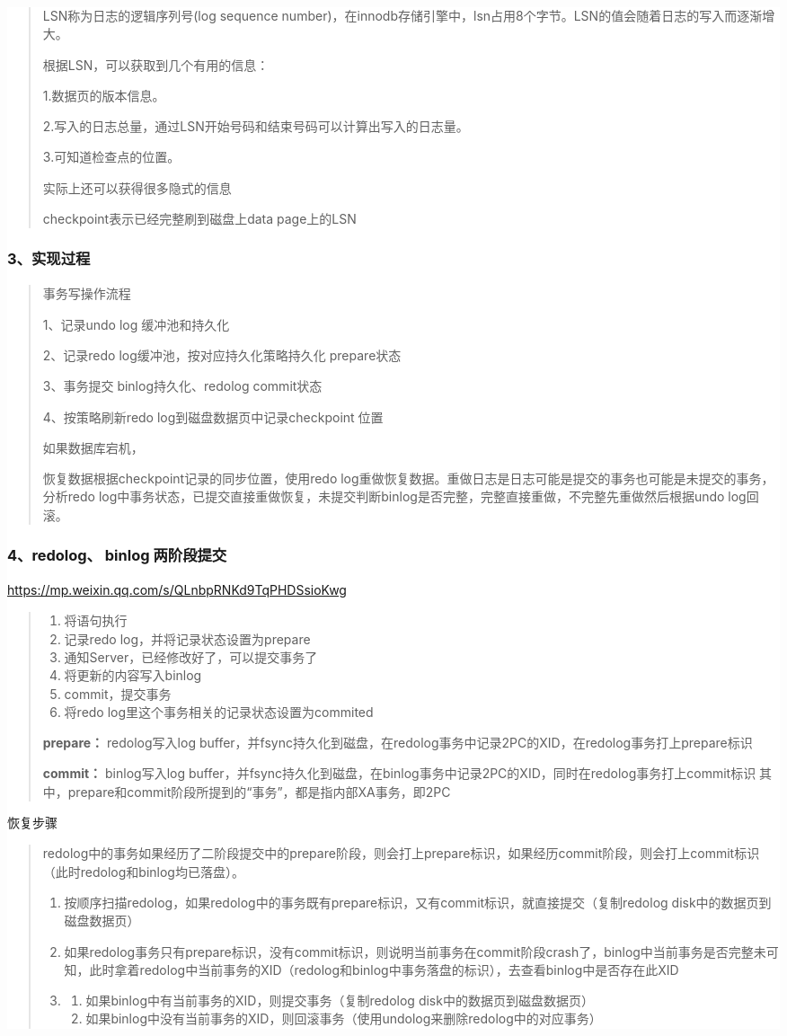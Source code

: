 > LSN称为日志的逻辑序列号(log sequence number)，在innodb存储引擎中，lsn占用8个字节。LSN的值会随着日志的写入而逐渐增大。
> 
> 根据LSN，可以获取到几个有用的信息：
> 
> 1.数据页的版本信息。
> 
> 2.写入的日志总量，通过LSN开始号码和结束号码可以计算出写入的日志量。
> 
> 3.可知道检查点的位置。
> 
> 实际上还可以获得很多隐式的信息
> 
> checkpoint表示已经完整刷到磁盘上data page上的LSN

### 3、实现过程

> 事务写操作流程
> 
> 1、记录undo log 缓冲池和持久化
> 
> 2、记录redo log缓冲池，按对应持久化策略持久化 prepare状态
> 
> 3、事务提交 binlog持久化、redolog  commit状态
> 
> 4、按策略刷新redo log到磁盘数据页中记录checkpoint 位置
> 
> 如果数据库宕机，
> 
> 恢复数据根据checkpoint记录的同步位置，使用redo log重做恢复数据。重做日志是日志可能是提交的事务也可能是未提交的事务，分析redo log中事务状态，已提交直接重做恢复，未提交判断binlog是否完整，完整直接重做，不完整先重做然后根据undo log回滚。

### 4、redolog、 binlog 两阶段提交

 https://mp.weixin.qq.com/s/QLnbpRNKd9TqPHDSsioKwg

> 1. 将语句执行
> 2. 记录redo log，并将记录状态设置为prepare
> 3. 通知Server，已经修改好了，可以提交事务了
> 4. 将更新的内容写入binlog
> 5. commit，提交事务
> 6. 将redo log里这个事务相关的记录状态设置为commited
> 
> **prepare：** redolog写入log buffer，并fsync持久化到磁盘，在redolog事务中记录2PC的XID，在redolog事务打上prepare标识
> 
> **commit：** binlog写入log buffer，并fsync持久化到磁盘，在binlog事务中记录2PC的XID，同时在redolog事务打上commit标识 其中，prepare和commit阶段所提到的“事务”，都是指内部XA事务，即2PC

恢复步骤

> redolog中的事务如果经历了二阶段提交中的prepare阶段，则会打上prepare标识，如果经历commit阶段，则会打上commit标识（此时redolog和binlog均已落盘）。
> 
> 1. 按顺序扫描redolog，如果redolog中的事务既有prepare标识，又有commit标识，就直接提交（复制redolog disk中的数据页到磁盘数据页）
> 
> 2. 如果redolog事务只有prepare标识，没有commit标识，则说明当前事务在commit阶段crash了，binlog中当前事务是否完整未可知，此时拿着redolog中当前事务的XID（redolog和binlog中事务落盘的标识），去查看binlog中是否存在此XID
> 
> 3. 1. 如果binlog中有当前事务的XID，则提交事务（复制redolog disk中的数据页到磁盘数据页）
>    2. 如果binlog中没有当前事务的XID，则回滚事务（使用undolog来删除redolog中的对应事务）

